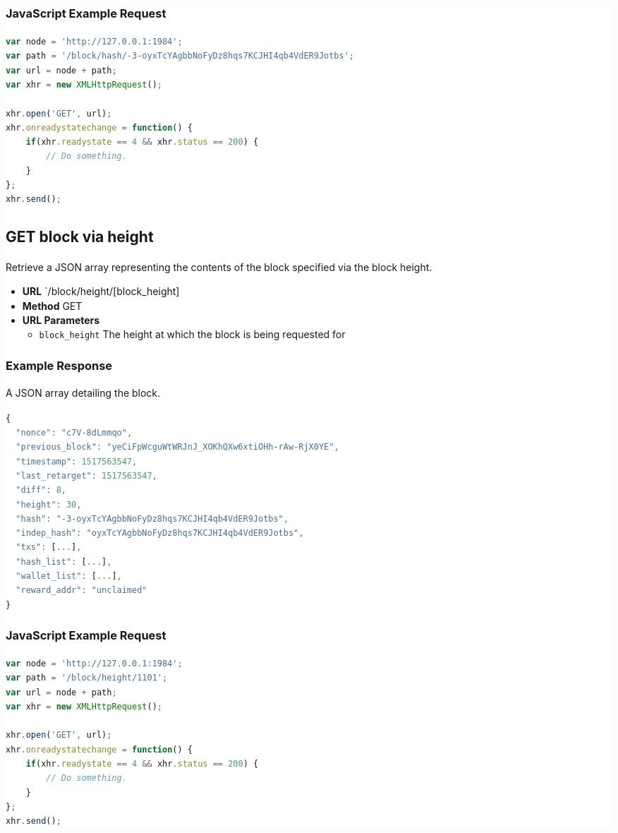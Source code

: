 ### JavaScript Example Request

```javascript
var node = 'http://127.0.0.1:1984';
var path = '/block/hash/-3-oyxTcYAgbbNoFyDz8hqs7KCJHI4qb4VdER9Jotbs';
var url = node + path;
var xhr = new XMLHttpRequest();

xhr.open('GET', url);
xhr.onreadystatechange = function() {
    if(xhr.readystate == 4 && xhr.status == 200) {
        // Do something.
    }
};
xhr.send();
```

## GET block via height

Retrieve a JSON array representing the contents of the block specified via the block height.

- **URL** `/block/height/[block_height]
- **Method** GET
- **URL Parameters**
  - `block_height` The height at which the block is being requested for

### Example Response

A JSON array detailing the block.

```javascript
{
  "nonce": "c7V-8dLmmqo",
  "previous_block": "yeCiFpWcguWtWRJnJ_XOKhQXw6xtiOHh-rAw-RjX0YE",
  "timestamp": 1517563547,
  "last_retarget": 1517563547,
  "diff": 8,
  "height": 30,
  "hash": "-3-oyxTcYAgbbNoFyDz8hqs7KCJHI4qb4VdER9Jotbs",
  "indep_hash": "oyxTcYAgbbNoFyDz8hqs7KCJHI4qb4VdER9Jotbs",
  "txs": [...],
  "hash_list": [...],
  "wallet_list": [...],
  "reward_addr": "unclaimed"
}
```

### JavaScript Example Request

```javascript
var node = 'http://127.0.0.1:1984';
var path = '/block/height/1101';
var url = node + path;
var xhr = new XMLHttpRequest();

xhr.open('GET', url);
xhr.onreadystatechange = function() {
    if(xhr.readystate == 4 && xhr.status == 200) {
        // Do something.
    }
};
xhr.send();
```
